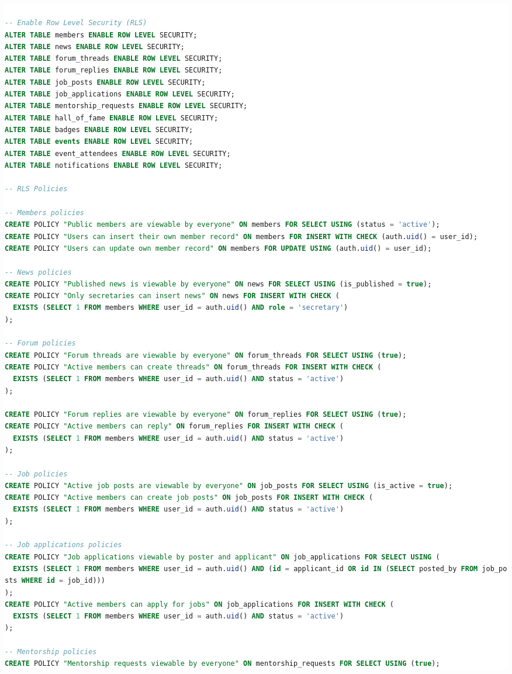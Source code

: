 ```sql

-- Enable Row Level Security (RLS)
ALTER TABLE members ENABLE ROW LEVEL SECURITY;
ALTER TABLE news ENABLE ROW LEVEL SECURITY;
ALTER TABLE forum_threads ENABLE ROW LEVEL SECURITY;
ALTER TABLE forum_replies ENABLE ROW LEVEL SECURITY;
ALTER TABLE job_posts ENABLE ROW LEVEL SECURITY;
ALTER TABLE job_applications ENABLE ROW LEVEL SECURITY;
ALTER TABLE mentorship_requests ENABLE ROW LEVEL SECURITY;
ALTER TABLE hall_of_fame ENABLE ROW LEVEL SECURITY;
ALTER TABLE badges ENABLE ROW LEVEL SECURITY;
ALTER TABLE events ENABLE ROW LEVEL SECURITY;
ALTER TABLE event_attendees ENABLE ROW LEVEL SECURITY;
ALTER TABLE notifications ENABLE ROW LEVEL SECURITY;

-- RLS Policies

-- Members policies
CREATE POLICY "Public members are viewable by everyone" ON members FOR SELECT USING (status = 'active');
CREATE POLICY "Users can insert their own member record" ON members FOR INSERT WITH CHECK (auth.uid() = user_id);
CREATE POLICY "Users can update own member record" ON members FOR UPDATE USING (auth.uid() = user_id);

-- News policies  
CREATE POLICY "Published news is viewable by everyone" ON news FOR SELECT USING (is_published = true);
CREATE POLICY "Only secretaries can insert news" ON news FOR INSERT WITH CHECK (
  EXISTS (SELECT 1 FROM members WHERE user_id = auth.uid() AND role = 'secretary')
);

-- Forum policies
CREATE POLICY "Forum threads are viewable by everyone" ON forum_threads FOR SELECT USING (true);
CREATE POLICY "Active members can create threads" ON forum_threads FOR INSERT WITH CHECK (
  EXISTS (SELECT 1 FROM members WHERE user_id = auth.uid() AND status = 'active')
);

CREATE POLICY "Forum replies are viewable by everyone" ON forum_replies FOR SELECT USING (true);
CREATE POLICY "Active members can reply" ON forum_replies FOR INSERT WITH CHECK (
  EXISTS (SELECT 1 FROM members WHERE user_id = auth.uid() AND status = 'active')
);

-- Job policies
CREATE POLICY "Active job posts are viewable by everyone" ON job_posts FOR SELECT USING (is_active = true);
CREATE POLICY "Active members can create job posts" ON job_posts FOR INSERT WITH CHECK (
  EXISTS (SELECT 1 FROM members WHERE user_id = auth.uid() AND status = 'active')
);

-- Job applications policies
CREATE POLICY "Job applications viewable by poster and applicant" ON job_applications FOR SELECT USING (
  EXISTS (SELECT 1 FROM members WHERE user_id = auth.uid() AND (id = applicant_id OR id IN (SELECT posted_by FROM job_posts WHERE id = job_id)))
);
CREATE POLICY "Active members can apply for jobs" ON job_applications FOR INSERT WITH CHECK (
  EXISTS (SELECT 1 FROM members WHERE user_id = auth.uid() AND status = 'active')
);

-- Mentorship policies
CREATE POLICY "Mentorship requests viewable by everyone" ON mentorship_requests FOR SELECT USING (true);
```